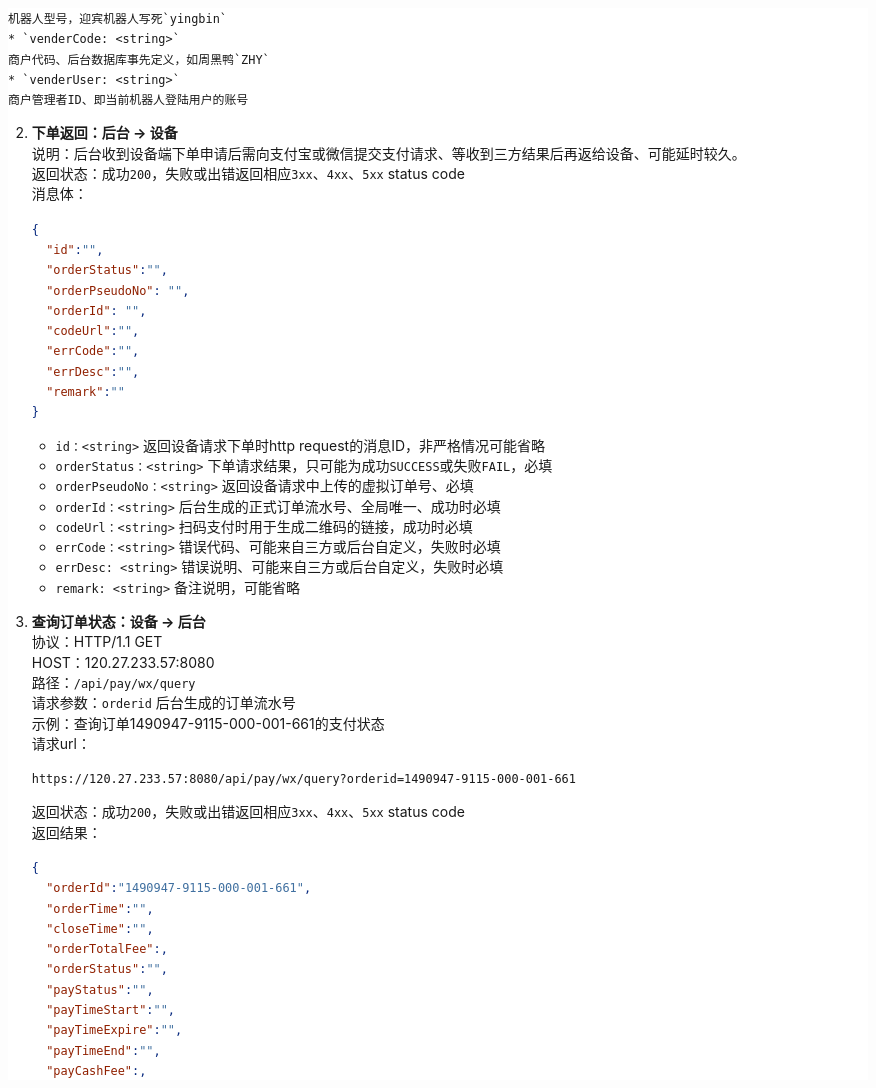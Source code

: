     机器人型号，迎宾机器人写死`yingbin`
    * `venderCode: <string>`
    商户代码、后台数据库事先定义，如周黑鸭`ZHY`
    * `venderUser: <string>`
    商户管理者ID、即当前机器人登陆用户的账号


2. **下单返回：后台 -> 设备**  
    说明：后台收到设备端下单申请后需向支付宝或微信提交支付请求、等收到三方结果后再返给设备、可能延时较久。  
    返回状态：成功`200`，失败或出错返回相应`3xx`、`4xx`、`5xx` status code  
    消息体：
    ```json
    {
      "id":"",
      "orderStatus":"",
      "orderPseudoNo": "",
      "orderId": "",
      "codeUrl":"",
      "errCode":"",
      "errDesc":"",
      "remark":""
    }
    ```
    * `id：<string>`
    返回设备请求下单时http request的消息ID，非严格情况可能省略
    * `orderStatus：<string>`
    下单请求结果，只可能为成功`SUCCESS`或失败`FAIL`，必填
    * `orderPseudoNo：<string>`
    返回设备请求中上传的虚拟订单号、必填
    * `orderId：<string>`
    后台生成的正式订单流水号、全局唯一、成功时必填
    * `codeUrl：<string>`
    扫码支付时用于生成二维码的链接，成功时必填
    * `errCode：<string>`
    错误代码、可能来自三方或后台自定义，失败时必填
    * `errDesc: <string>`
    错误说明、可能来自三方或后台自定义，失败时必填
    * `remark: <string>`
    备注说明，可能省略  


3. **查询订单状态：设备 -> 后台**    
    协议：HTTP/1.1 GET  
    HOST：120.27.233.57:8080  
    路径：`/api/pay/wx/query`    
    请求参数：`orderid` 后台生成的订单流水号   
    示例：查询订单1490947-9115-000-001-661的支付状态   
    请求url：
    ```
    https://120.27.233.57:8080/api/pay/wx/query?orderid=1490947-9115-000-001-661
    ```
    返回状态：成功`200`，失败或出错返回相应`3xx`、`4xx`、`5xx` status code  
    返回结果：
    ```json
    {
      "orderId":"1490947-9115-000-001-661",
      "orderTime":"",
      "closeTime":"",
      "orderTotalFee":,
      "orderStatus":"",
      "payStatus":"",
      "payTimeStart":"",
      "payTimeExpire":"",
      "payTimeEnd":"",
      "payCashFee":,